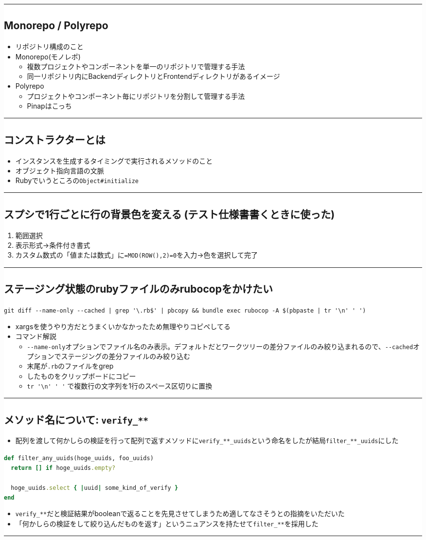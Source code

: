 

---

## Monorepo / Polyrepo
- リポジトリ構成のこと
- Monorepo(モノレポ)
  - 複数プロジェクトやコンポーネントを単一のリポジトリで管理する手法
  - 同一リポジトリ内にBackendディレクトリとFrontendディレクトリがあるイメージ
- Polyrepo
  - プロジェクトやコンポーネント毎にリポジトリを分割して管理する手法
  - Pinapはこっち

---

## コンストラクターとは
- インスタンスを生成するタイミングで実行されるメソッドのこと
- オブジェクト指向言語の文脈
- Rubyでいうところの`Object#initialize`

---

## スプシで1行ごとに行の背景色を変える (テスト仕様書書くときに使った)
1. 範囲選択
2. 表示形式→条件付き書式
3. カスタム数式の「値または数式」に`=MOD(ROW(),2)=0`を入力→色を選択して完了

---

## ステージング状態のrubyファイルのみrubocopをかけたい
```shell
git diff --name-only --cached | grep '\.rb$' | pbcopy && bundle exec rubocop -A $(pbpaste | tr '\n' ' ')
```
- xargsを使うやり方だとうまくいかなかったため無理やりコピペしてる
- コマンド解説
  - `--name-only`オプションでファイル名のみ表示。デフォルトだとワークツリーの差分ファイルのみ絞り込まれるので、`--cached`オプションでステージングの差分ファイルのみ絞り込む
  - 末尾が`.rb`のファイルをgrep
  - したものをクリップボードにコピー
  - `tr '\n' ' '` で複数行の文字列を1行のスペース区切りに置換

---

## メソッド名について: `verify_**`
- 配列を渡して何かしらの検証を行って配列で返すメソッドに`verify_**_uuids`という命名をしたが結局`filter_**_uuids`にした
```ruby
def filter_any_uuids(hoge_uuids, foo_uuids)
  return [] if hoge_uuids.empty?

  hoge_uuids.select { |uuid| some_kind_of_verify }
end
```
- `verify_**`だと検証結果がbooleanで返ることを先見させてしまうため適してなさそうとの指摘をいただいた
- 「何かしらの検証をして絞り込んだものを返す」というニュアンスを持たせて`filter_**`を採用した

---